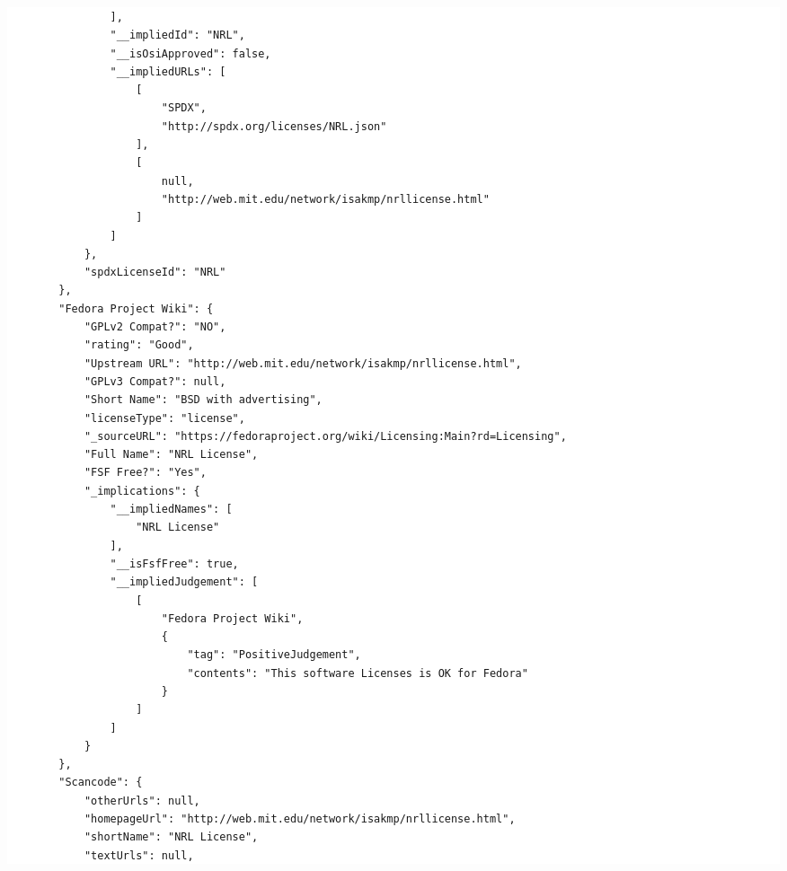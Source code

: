                     ],
                    "__impliedId": "NRL",
                    "__isOsiApproved": false,
                    "__impliedURLs": [
                        [
                            "SPDX",
                            "http://spdx.org/licenses/NRL.json"
                        ],
                        [
                            null,
                            "http://web.mit.edu/network/isakmp/nrllicense.html"
                        ]
                    ]
                },
                "spdxLicenseId": "NRL"
            },
            "Fedora Project Wiki": {
                "GPLv2 Compat?": "NO",
                "rating": "Good",
                "Upstream URL": "http://web.mit.edu/network/isakmp/nrllicense.html",
                "GPLv3 Compat?": null,
                "Short Name": "BSD with advertising",
                "licenseType": "license",
                "_sourceURL": "https://fedoraproject.org/wiki/Licensing:Main?rd=Licensing",
                "Full Name": "NRL License",
                "FSF Free?": "Yes",
                "_implications": {
                    "__impliedNames": [
                        "NRL License"
                    ],
                    "__isFsfFree": true,
                    "__impliedJudgement": [
                        [
                            "Fedora Project Wiki",
                            {
                                "tag": "PositiveJudgement",
                                "contents": "This software Licenses is OK for Fedora"
                            }
                        ]
                    ]
                }
            },
            "Scancode": {
                "otherUrls": null,
                "homepageUrl": "http://web.mit.edu/network/isakmp/nrllicense.html",
                "shortName": "NRL License",
                "textUrls": null,